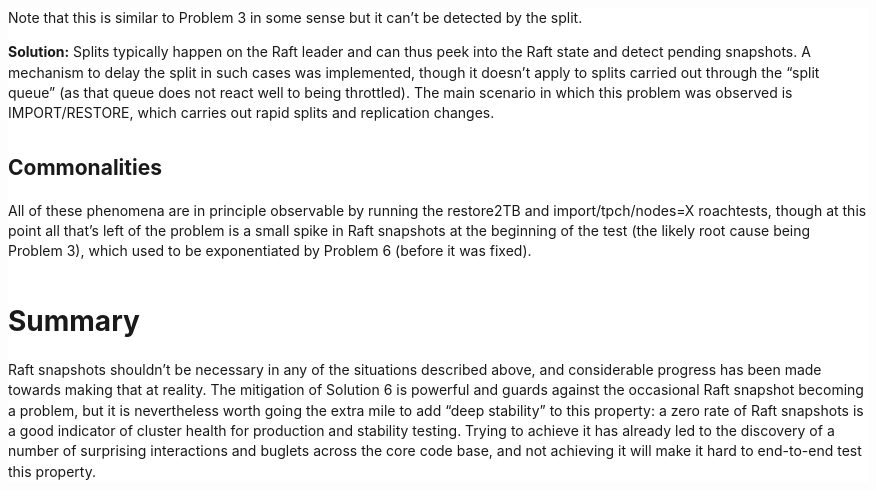 Note that this is similar to Problem 3 in some sense but it can’t be detected by the split.

**Solution:** Splits typically happen on the Raft leader and can thus
peek into the Raft state and detect pending snapshots. A mechanism to
delay the split in such cases was implemented, though it doesn’t apply
to splits carried out through the “split queue” (as that queue does
not react well to being throttled). The main scenario in which this
problem was observed is IMPORT/RESTORE, which carries out rapid splits
and replication changes.

## Commonalities

All of these phenomena are in principle observable by running the
restore2TB and import/tpch/nodes=X roachtests, though at this point
all that’s left of the problem is a small spike in Raft snapshots at
the beginning of the test (the likely root cause being Problem 3),
which used to be exponentiated by Problem 6 (before it was fixed).

# Summary

Raft snapshots shouldn’t be necessary in any of the situations
described above, and considerable progress has been made towards
making that at reality. The mitigation of Solution 6 is powerful and
guards against the occasional Raft snapshot becoming a problem, but it
is nevertheless worth going the extra mile to add “deep stability” to
this property: a zero rate of Raft snapshots is a good indicator of
cluster health for production and stability testing. Trying to achieve
it has already led to the discovery of a number of surprising
interactions and buglets across the core code base, and not achieving
it will make it hard to end-to-end test this property.
